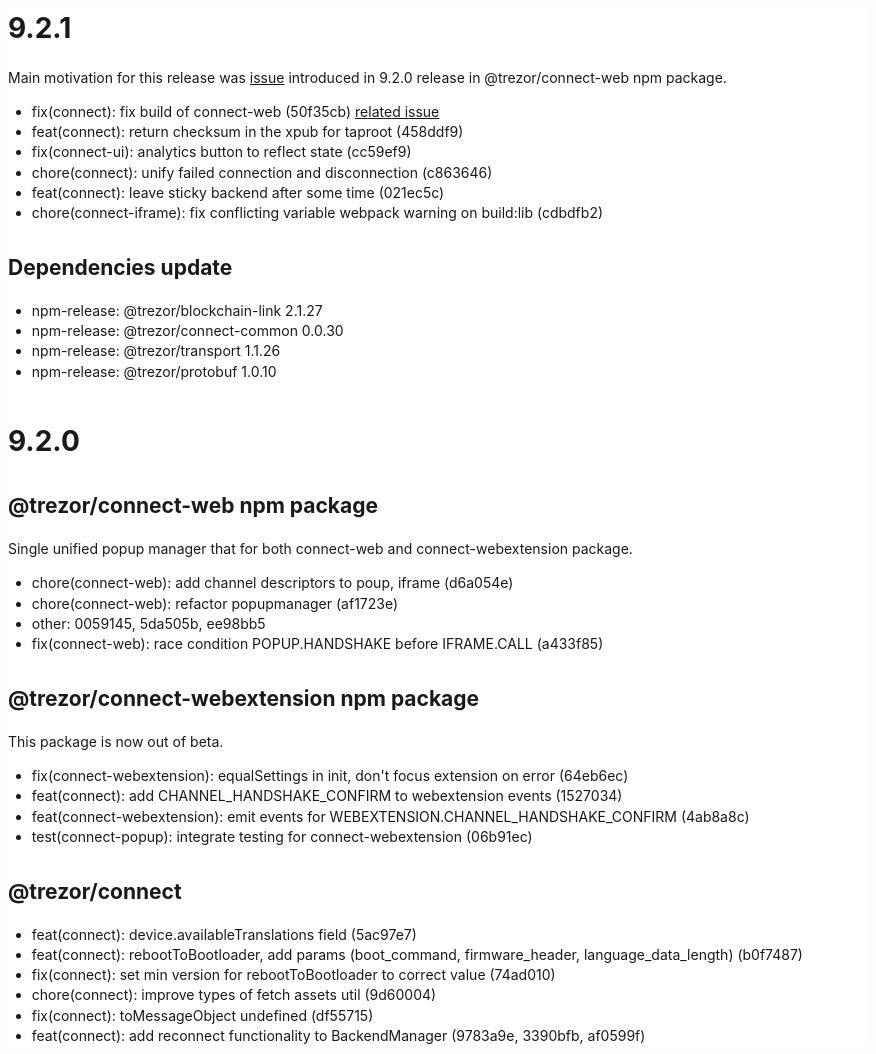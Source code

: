 # 9.2.1

Main motivation for this release was [issue](https://github.com/trezor/trezor-suite/issues/11442) introduced in 9.2.0 release in @trezor/connect-web npm package.

- fix(connect): fix build of connect-web (50f35cb) [related issue](https://github.com/trezor/trezor-suite/issues/11442)
- feat(connect): return checksum in the xpub for taproot (458ddf9)
- fix(connect-ui): analytics button to reflect state (cc59ef9)
- chore(connect): unify failed connection and disconnection (c863646)
- feat(connect): leave sticky backend after some time (021ec5c)
- chore(connect-iframe): fix conflicting variable webpack warning on build:lib (cdbdfb2)

## Dependencies update

- npm-release: @trezor/blockchain-link 2.1.27
- npm-release: @trezor/connect-common 0.0.30
- npm-release: @trezor/transport 1.1.26
- npm-release: @trezor/protobuf 1.0.10

# 9.2.0

## @trezor/connect-web npm package

Single unified popup manager that for both connect-web and connect-webextension package.

- chore(connect-web): add channel descriptors to poup, iframe (d6a054e)
- chore(connect-web): refactor popupmanager (af1723e)
- other: 0059145, 5da505b, ee98bb5
- fix(connect-web): race condition POPUP.HANDSHAKE before IFRAME.CALL (a433f85)

## @trezor/connect-webextension npm package

This package is now out of beta.

- fix(connect-webextension): equalSettings in init, don't focus extension on error (64eb6ec)
- feat(connect): add CHANNEL_HANDSHAKE_CONFIRM to webextension events (1527034)
- feat(connect-webextension): emit events for WEBEXTENSION.CHANNEL_HANDSHAKE_CONFIRM (4ab8a8c)
- test(connect-popup): integrate testing for connect-webextension (06b91ec)

## @trezor/connect

- feat(connect): device.availableTranslations field (5ac97e7)
- feat(connect): rebootToBootloader, add params (boot_command, firmware_header, language_data_length) (b0f7487)
- fix(connect): set min version for rebootToBootloader to correct value (74ad010)
- chore(connect): improve types of fetch assets util (9d60004)
- fix(connect): toMessageObject undefined (df55715)
- feat(connect): add reconnect functionality to BackendManager (9783a9e, 3390bfb, af0599f)
